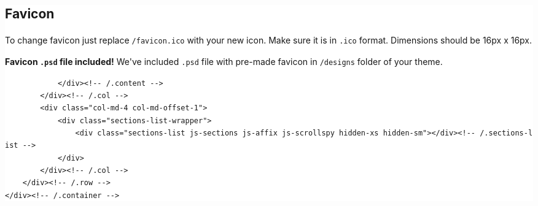 <h2 id="favicon">Favicon</h2>
<p>To change favicon just replace <code class="highlighter-rouge">/favicon.ico</code> with your new icon. Make sure it is in <code class="highlighter-rouge">.ico</code> format. Dimensions should be 16px x 16px.</p>

<div class="callout callout--info">
<p><strong>Favicon <code>.psd</code> file included!</strong> We've included <code>.psd</code> file with pre-made favicon in <code>/designs</code> folder of your theme.</p>
</div>

                </div><!-- /.content -->
            </div><!-- /.col -->
            <div class="col-md-4 col-md-offset-1">
                <div class="sections-list-wrapper">
                    <div class="sections-list js-sections js-affix js-scrollspy hidden-xs hidden-sm"></div><!-- /.sections-list -->
                </div>
            </div><!-- /.col -->
        </div><!-- /.row -->
    </div><!-- /.container -->
</div>
